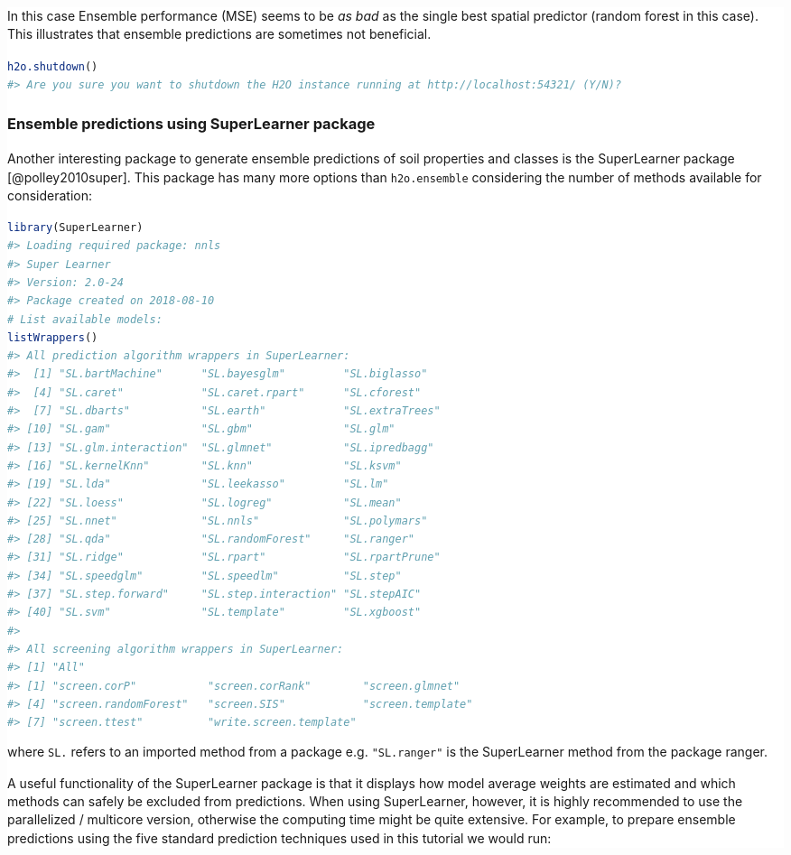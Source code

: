 In this case Ensemble performance (MSE) seems to be *as bad* as the single best spatial predictor (random forest in this case). This illustrates that ensemble predictions are sometimes not beneficial.


```r
h2o.shutdown()
#> Are you sure you want to shutdown the H2O instance running at http://localhost:54321/ (Y/N)?
```

### Ensemble predictions using SuperLearner package

Another interesting package to generate ensemble predictions of soil properties and classes is the SuperLearner package [@polley2010super]. This package has many more options than `h2o.ensemble` considering the number of methods available for consideration:


```r
library(SuperLearner)
#> Loading required package: nnls
#> Super Learner
#> Version: 2.0-24
#> Package created on 2018-08-10
# List available models:
listWrappers()
#> All prediction algorithm wrappers in SuperLearner:
#>  [1] "SL.bartMachine"      "SL.bayesglm"         "SL.biglasso"        
#>  [4] "SL.caret"            "SL.caret.rpart"      "SL.cforest"         
#>  [7] "SL.dbarts"           "SL.earth"            "SL.extraTrees"      
#> [10] "SL.gam"              "SL.gbm"              "SL.glm"             
#> [13] "SL.glm.interaction"  "SL.glmnet"           "SL.ipredbagg"       
#> [16] "SL.kernelKnn"        "SL.knn"              "SL.ksvm"            
#> [19] "SL.lda"              "SL.leekasso"         "SL.lm"              
#> [22] "SL.loess"            "SL.logreg"           "SL.mean"            
#> [25] "SL.nnet"             "SL.nnls"             "SL.polymars"        
#> [28] "SL.qda"              "SL.randomForest"     "SL.ranger"          
#> [31] "SL.ridge"            "SL.rpart"            "SL.rpartPrune"      
#> [34] "SL.speedglm"         "SL.speedlm"          "SL.step"            
#> [37] "SL.step.forward"     "SL.step.interaction" "SL.stepAIC"         
#> [40] "SL.svm"              "SL.template"         "SL.xgboost"
#> 
#> All screening algorithm wrappers in SuperLearner:
#> [1] "All"
#> [1] "screen.corP"           "screen.corRank"        "screen.glmnet"        
#> [4] "screen.randomForest"   "screen.SIS"            "screen.template"      
#> [7] "screen.ttest"          "write.screen.template"
```

where `SL.` refers to an imported method from a package e.g. `"SL.ranger"` is the SuperLearner method from the package ranger.

A useful functionality of the SuperLearner package is that it displays how model average weights are estimated and which methods can safely be excluded from predictions. When using SuperLearner, however, it is highly recommended to use the parallelized / multicore version, otherwise the computing time might be quite extensive. For example, to prepare ensemble predictions using the five standard prediction techniques used in this tutorial we would run:
